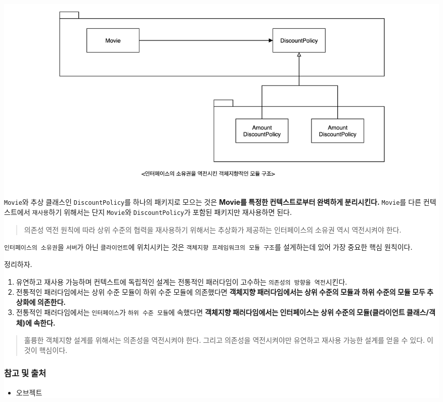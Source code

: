 <p align="center">
<img src="/assets/img/obj/ch9/img2.png" width="80%" height="auto">
</p>


`Movie`와 추상 클래스인 `DiscountPolicy`를 하나의 패키지로 모으는 것은 **Movie를 특정한 컨텍스트로부터 완벽하게 분리시킨다.** `Movie`를 다른 컨텍스트에서 `재사용`하기 위해서는 단지 `Movie`와 `DiscountPolicy`가 포함된 패키지만 재사용하면 된다.

> 의존성 역전 원칙에 따라 상위 수준의 협력을 재사용하기 위해서는 추상화가 제공하는 인터페이스의 소유권 역시 역전시켜야 한다.

`인터페이스의 소유권`을 `서버`가 아닌 `클라이언트`에 위치시키는 것은 `객체지향 프레임워크의 모듈 구조`를 설게하는데 있어 가장 중요한 핵심 원칙이다.

정리하자.

1. 유연하고 재사용 가능하며 컨텍스트에 독립적인 설계는 전통적인 패러다임이 고수하는 `의존성의 방향을 역전`시킨다.
2. 전통적인 패러다임에서는 상위 수준 모듈이 하위 수준 모듈에 의존했다면 **객체지향 패러다임에서는 상위 수준의 모듈과 하위 수준의 모듈 모두 추상화에 의존한다.**
3. 전통적인 패러다임에서는 `인터페이스`가 `하위 수준 모듈`에 속했다면 **객체지향 패러다임에서는 인터페이스는 상위 수준의 모듈(클라이언트 클래스/객체)에 속한다.**

> 훌륭한 객체지향 설계를 위해서는 의존성을 역전시켜야 한다. 그리고 의존성을 역전시켜야만 유연하고 재사용 가능한 설계를 얻을 수 있다. 이것이 핵심이다.





### 참고 및 출처

  - 오브젝트

